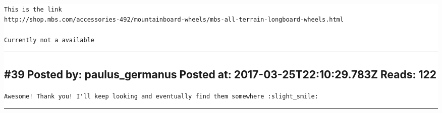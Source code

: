 ```
This is the link 
http://shop.mbs.com/accessories-492/mountainboard-wheels/mbs-all-terrain-longboard-wheels.html

Currently not a available
```

---
## \#39 Posted by: paulus_germanus Posted at: 2017-03-25T22:10:29.783Z Reads: 122

```
Awesome! Thank you! I'll keep looking and eventually find them somewhere :slight_smile:
```

---
